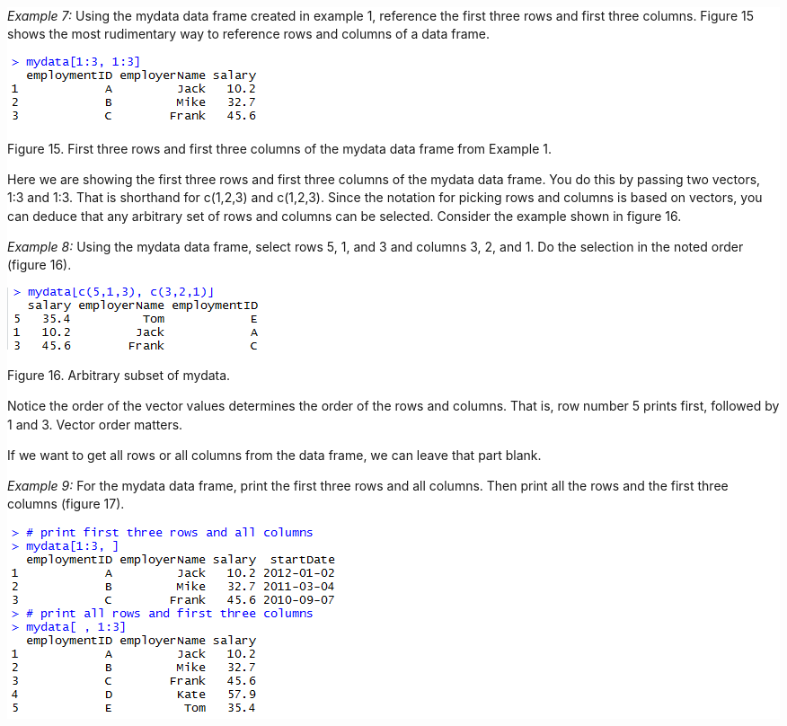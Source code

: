 *Example 7:* Using the mydata data frame created in example 1, reference
the first three rows and first three columns. Figure 15 shows the most
rudimentary way to reference rows and columns of a data frame.

![](media/media/image17.png)

Figure 15. First three rows and first three columns of the mydata data
frame from Example 1.

Here we are showing the first three rows and first three columns of the
mydata data frame. You do this by passing two vectors, 1:3 and 1:3. That
is shorthand for c(1,2,3) and c(1,2,3). Since the notation for picking
rows and columns is based on vectors, you can deduce that any arbitrary
set of rows and columns can be selected. Consider the example shown in
figure 16.

*Example 8:* Using the mydata data frame, select rows 5, 1, and 3 and
columns 3, 2, and 1. Do the selection in the noted order (figure 16).

![](media/media/image18.png)

Figure 16. Arbitrary subset of mydata.

Notice the order of the vector values determines the order of the rows
and columns. That is, row number 5 prints first, followed by 1 and 3.
Vector order matters.

If we want to get all rows or all columns from the data frame, we can
leave that part blank.

*Example 9:* For the mydata data frame, print the first three rows and
all columns. Then print all the rows and the first three columns (figure
17).

![](media/media/image19.png)
